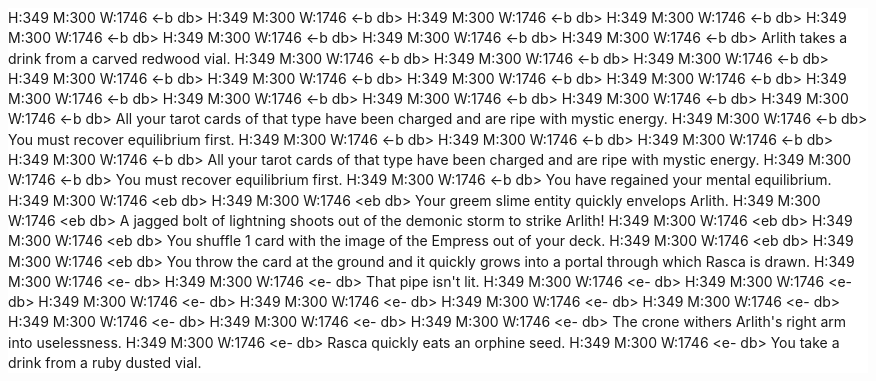 H:349 M:300 W:1746 &lt;-b db&gt; 
H:349 M:300 W:1746 &lt;-b db&gt; 
H:349 M:300 W:1746 &lt;-b db&gt; 
H:349 M:300 W:1746 &lt;-b db&gt; 
H:349 M:300 W:1746 &lt;-b db&gt; 
H:349 M:300 W:1746 &lt;-b db&gt; 
H:349 M:300 W:1746 &lt;-b db&gt; 
H:349 M:300 W:1746 &lt;-b db&gt; 
Arlith takes a drink from a carved redwood vial.
H:349 M:300 W:1746 &lt;-b db&gt; 
H:349 M:300 W:1746 &lt;-b db&gt; 
H:349 M:300 W:1746 &lt;-b db&gt; 
H:349 M:300 W:1746 &lt;-b db&gt; 
H:349 M:300 W:1746 &lt;-b db&gt; 
H:349 M:300 W:1746 &lt;-b db&gt; 
H:349 M:300 W:1746 &lt;-b db&gt; 
H:349 M:300 W:1746 &lt;-b db&gt; 
H:349 M:300 W:1746 &lt;-b db&gt; 
H:349 M:300 W:1746 &lt;-b db&gt; 
H:349 M:300 W:1746 &lt;-b db&gt; 
H:349 M:300 W:1746 &lt;-b db&gt; 
All your tarot cards of that type have been charged and are ripe with mystic 
energy.
H:349 M:300 W:1746 &lt;-b db&gt; 
You must recover equilibrium first.
H:349 M:300 W:1746 &lt;-b db&gt; 
H:349 M:300 W:1746 &lt;-b db&gt; 
H:349 M:300 W:1746 &lt;-b db&gt; 
H:349 M:300 W:1746 &lt;-b db&gt; 
All your tarot cards of that type have been charged and are ripe with mystic 
energy.
H:349 M:300 W:1746 &lt;-b db&gt; 
You must recover equilibrium first.
H:349 M:300 W:1746 &lt;-b db&gt; 
You have regained your mental equilibrium.
H:349 M:300 W:1746 &lt;eb db&gt; 
H:349 M:300 W:1746 &lt;eb db&gt; 
Your greem slime entity quickly envelops Arlith.
H:349 M:300 W:1746 &lt;eb db&gt; 
A jagged bolt of lightning shoots out of the demonic storm to strike Arlith!
H:349 M:300 W:1746 &lt;eb db&gt; 
H:349 M:300 W:1746 &lt;eb db&gt; 
You shuffle 1 card with the image of the Empress out of your deck.
H:349 M:300 W:1746 &lt;eb db&gt; 
H:349 M:300 W:1746 &lt;eb db&gt; 
You throw the card at the ground and it quickly grows into a portal through 
which Rasca is drawn.
H:349 M:300 W:1746 &lt;e- db&gt; 
H:349 M:300 W:1746 &lt;e- db&gt; 
That pipe isn't lit.
H:349 M:300 W:1746 &lt;e- db&gt; 
H:349 M:300 W:1746 &lt;e- db&gt; 
H:349 M:300 W:1746 &lt;e- db&gt; 
H:349 M:300 W:1746 &lt;e- db&gt; 
H:349 M:300 W:1746 &lt;e- db&gt; 
H:349 M:300 W:1746 &lt;e- db&gt; 
H:349 M:300 W:1746 &lt;e- db&gt; 
H:349 M:300 W:1746 &lt;e- db&gt; 
H:349 M:300 W:1746 &lt;e- db&gt; 
The crone withers Arlith's right arm into uselessness.
H:349 M:300 W:1746 &lt;e- db&gt; 
Rasca quickly eats an orphine seed.
H:349 M:300 W:1746 &lt;e- db&gt; 
You take a drink from a ruby dusted vial.